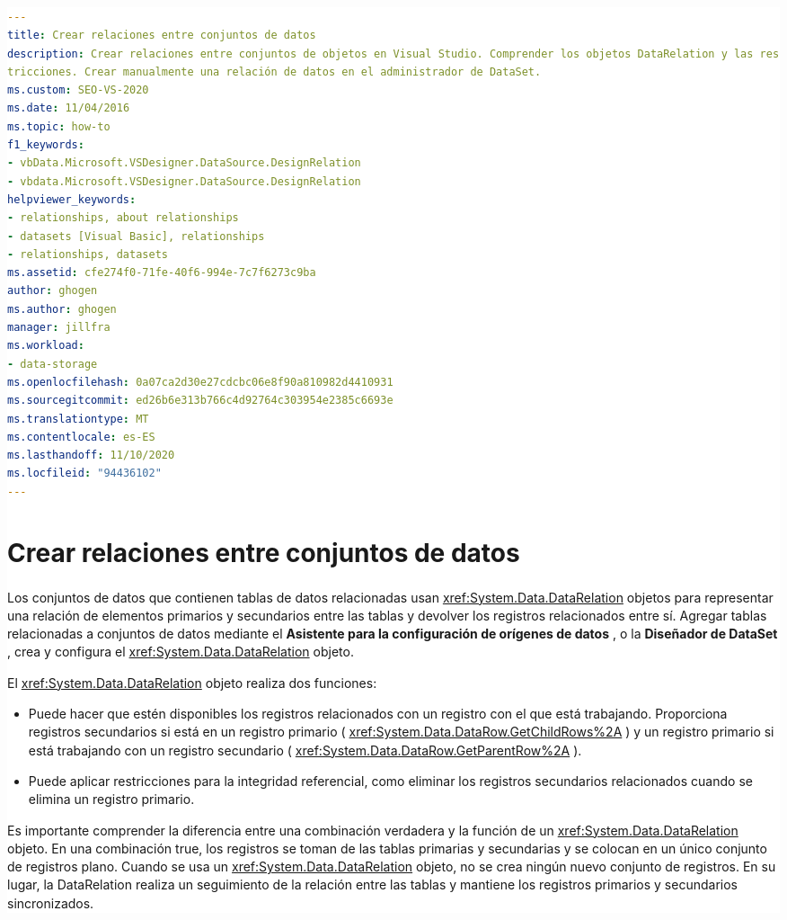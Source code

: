 ```yaml
---
title: Crear relaciones entre conjuntos de datos
description: Crear relaciones entre conjuntos de objetos en Visual Studio. Comprender los objetos DataRelation y las restricciones. Crear manualmente una relación de datos en el administrador de DataSet.
ms.custom: SEO-VS-2020
ms.date: 11/04/2016
ms.topic: how-to
f1_keywords:
- vbData.Microsoft.VSDesigner.DataSource.DesignRelation
- vbdata.Microsoft.VSDesigner.DataSource.DesignRelation
helpviewer_keywords:
- relationships, about relationships
- datasets [Visual Basic], relationships
- relationships, datasets
ms.assetid: cfe274f0-71fe-40f6-994e-7c7f6273c9ba
author: ghogen
ms.author: ghogen
manager: jillfra
ms.workload:
- data-storage
ms.openlocfilehash: 0a07ca2d30e27cdcbc06e8f90a810982d4410931
ms.sourcegitcommit: ed26b6e313b766c4d92764c303954e2385c6693e
ms.translationtype: MT
ms.contentlocale: es-ES
ms.lasthandoff: 11/10/2020
ms.locfileid: "94436102"
---
```

# <a name="create-relationships-between-datasets"></a>Crear relaciones entre conjuntos de datos
Los conjuntos de datos que contienen tablas de datos relacionadas usan <xref:System.Data.DataRelation> objetos para representar una relación de elementos primarios y secundarios entre las tablas y devolver los registros relacionados entre sí. Agregar tablas relacionadas a conjuntos de datos mediante el **Asistente para la configuración de orígenes de datos** , o la **Diseñador de DataSet** , crea y configura el <xref:System.Data.DataRelation> objeto.

El <xref:System.Data.DataRelation> objeto realiza dos funciones:

- Puede hacer que estén disponibles los registros relacionados con un registro con el que está trabajando. Proporciona registros secundarios si está en un registro primario ( <xref:System.Data.DataRow.GetChildRows%2A> ) y un registro primario si está trabajando con un registro secundario ( <xref:System.Data.DataRow.GetParentRow%2A> ).

- Puede aplicar restricciones para la integridad referencial, como eliminar los registros secundarios relacionados cuando se elimina un registro primario.

Es importante comprender la diferencia entre una combinación verdadera y la función de un <xref:System.Data.DataRelation> objeto. En una combinación true, los registros se toman de las tablas primarias y secundarias y se colocan en un único conjunto de registros plano. Cuando se usa un <xref:System.Data.DataRelation> objeto, no se crea ningún nuevo conjunto de registros. En su lugar, la DataRelation realiza un seguimiento de la relación entre las tablas y mantiene los registros primarios y secundarios sincronizados.
